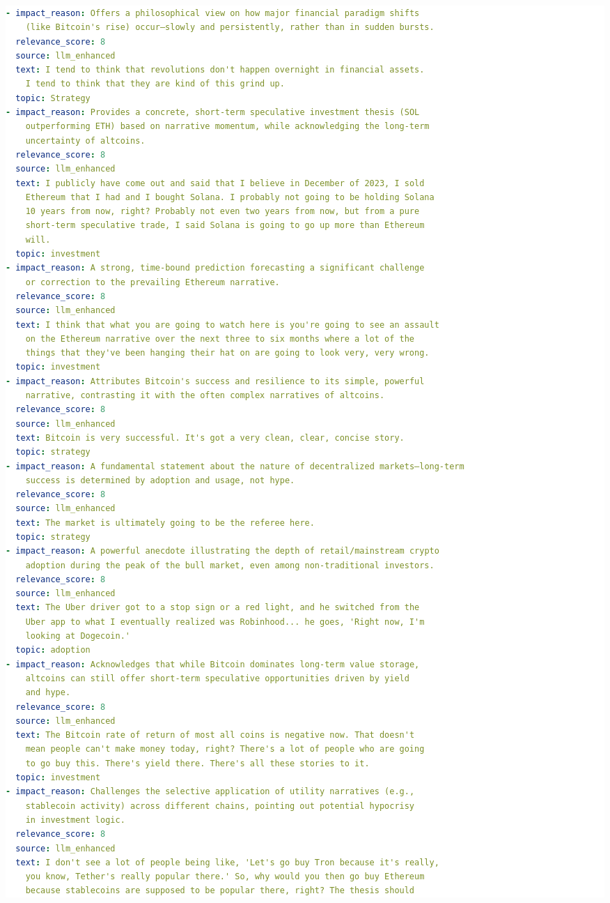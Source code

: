 ```yaml
- impact_reason: Offers a philosophical view on how major financial paradigm shifts
    (like Bitcoin's rise) occur—slowly and persistently, rather than in sudden bursts.
  relevance_score: 8
  source: llm_enhanced
  text: I tend to think that revolutions don't happen overnight in financial assets.
    I tend to think that they are kind of this grind up.
  topic: Strategy
- impact_reason: Provides a concrete, short-term speculative investment thesis (SOL
    outperforming ETH) based on narrative momentum, while acknowledging the long-term
    uncertainty of altcoins.
  relevance_score: 8
  source: llm_enhanced
  text: I publicly have come out and said that I believe in December of 2023, I sold
    Ethereum that I had and I bought Solana. I probably not going to be holding Solana
    10 years from now, right? Probably not even two years from now, but from a pure
    short-term speculative trade, I said Solana is going to go up more than Ethereum
    will.
  topic: investment
- impact_reason: A strong, time-bound prediction forecasting a significant challenge
    or correction to the prevailing Ethereum narrative.
  relevance_score: 8
  source: llm_enhanced
  text: I think that what you are going to watch here is you're going to see an assault
    on the Ethereum narrative over the next three to six months where a lot of the
    things that they've been hanging their hat on are going to look very, very wrong.
  topic: investment
- impact_reason: Attributes Bitcoin's success and resilience to its simple, powerful
    narrative, contrasting it with the often complex narratives of altcoins.
  relevance_score: 8
  source: llm_enhanced
  text: Bitcoin is very successful. It's got a very clean, clear, concise story.
  topic: strategy
- impact_reason: A fundamental statement about the nature of decentralized markets—long-term
    success is determined by adoption and usage, not hype.
  relevance_score: 8
  source: llm_enhanced
  text: The market is ultimately going to be the referee here.
  topic: strategy
- impact_reason: A powerful anecdote illustrating the depth of retail/mainstream crypto
    adoption during the peak of the bull market, even among non-traditional investors.
  relevance_score: 8
  source: llm_enhanced
  text: The Uber driver got to a stop sign or a red light, and he switched from the
    Uber app to what I eventually realized was Robinhood... he goes, 'Right now, I'm
    looking at Dogecoin.'
  topic: adoption
- impact_reason: Acknowledges that while Bitcoin dominates long-term value storage,
    altcoins can still offer short-term speculative opportunities driven by yield
    and hype.
  relevance_score: 8
  source: llm_enhanced
  text: The Bitcoin rate of return of most all coins is negative now. That doesn't
    mean people can't make money today, right? There's a lot of people who are going
    to go buy this. There's yield there. There's all these stories to it.
  topic: investment
- impact_reason: Challenges the selective application of utility narratives (e.g.,
    stablecoin activity) across different chains, pointing out potential hypocrisy
    in investment logic.
  relevance_score: 8
  source: llm_enhanced
  text: I don't see a lot of people being like, 'Let's go buy Tron because it's really,
    you know, Tether's really popular there.' So, why would you then go buy Ethereum
    because stablecoins are supposed to be popular there, right? The thesis should
```